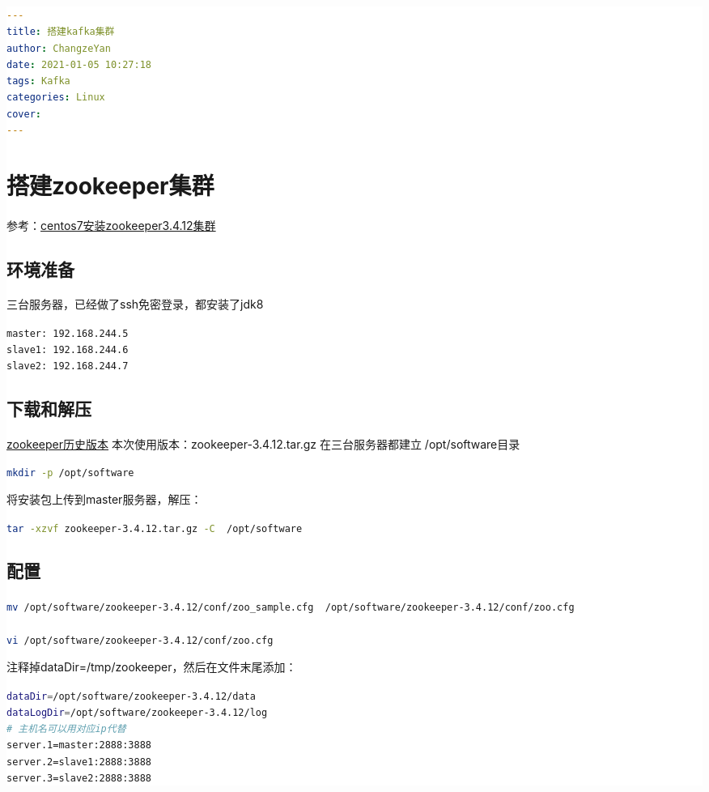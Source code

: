 ```yaml
---
title: 搭建kafka集群
author: ChangzeYan
date: 2021-01-05 10:27:18
tags: Kafka
categories: Linux
cover:
---
```


# 搭建zookeeper集群
参考：[centos7安装zookeeper3.4.12集群](https://www.cnblogs.com/lenmom/p/10290045.html)

## 环境准备
三台服务器，已经做了ssh免密登录，都安装了jdk8
```bash
master: 192.168.244.5
slave1: 192.168.244.6
slave2: 192.168.244.7
```

## 下载和解压
[zookeeper历史版本](http://archive.apache.org/dist/zookeeper/)
本次使用版本：zookeeper-3.4.12.tar.gz
在三台服务器都建立 /opt/software目录
```bash
mkdir -p /opt/software
```
将安装包上传到master服务器，解压：
```bash
tar -xzvf zookeeper-3.4.12.tar.gz -C  /opt/software
```

## 配置
```bash
mv /opt/software/zookeeper-3.4.12/conf/zoo_sample.cfg  /opt/software/zookeeper-3.4.12/conf/zoo.cfg  

vi /opt/software/zookeeper-3.4.12/conf/zoo.cfg
```
注释掉dataDir=/tmp/zookeeper，然后在文件末尾添加：
```bash
dataDir=/opt/software/zookeeper-3.4.12/data
dataLogDir=/opt/software/zookeeper-3.4.12/log
# 主机名可以用对应ip代替
server.1=master:2888:3888
server.2=slave1:2888:3888
server.3=slave2:2888:3888
```
